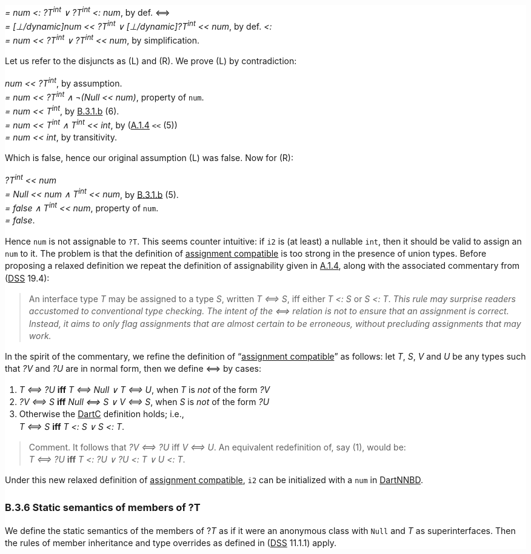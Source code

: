 *= num \<: ?T<sup>int</sup> ∨ ?T<sup>int</sup> \<: num*, by def. ⟺ <br/>
*= [⊥/dynamic]num \<\< ?T<sup>int</sup> ∨ [⊥/dynamic]?T<sup>int</sup> \<\< num*, by def. *\<:* <br/>
*= num \<\< ?T<sup>int</sup> ∨ ?T<sup>int</sup> \<\< num*, by simplification.

Let us refer to the disjuncts as (L) and (R). We prove (L) by contradiction:

*num \<\< ?T<sup>int</sup>*, by assumption. <br/>
*= num \<\< ?T<sup>int</sup> ∧ ¬(Null \<\< num)*, property of `num`. <br/>
*= num \<\< T<sup>int</sup>*, by [B.3.1.b](#semantics-of-q) (6). <br/>
*= num \<\< T<sup>int</sup> ∧ T<sup>int</sup> \<\< int*, by ([A.1.4](#def-subtype) `<<` (5)) <br/>
*= num \<\< int*, by transitivity.

Which is false, hence our original assumption (L) was false. Now for (R):

*?T<sup>int</sup> \<\< num* <br/>
*= Null \<\< num ∧ T<sup>int</sup> \<\< num*, by [B.3.1.b](#semantics-of-q) (5). <br/>
*= false ∧ T<sup>int</sup> \<\< num*, property of `num`. <br/>
*= false*.

Hence `num` is not assignable to `?T`. This seems counter intuitive: if `i2` is (at least) a nullable `int`, then it should be valid to assign an `num` to it. The problem is that the definition of [assignment compatible](#assignment-compatible) is too strong in the presence of union types. Before proposing a relaxed definition we repeat the definition of assignability given in [A.1.4](#def-subtype), along with the associated commentary from ([DSS](http://www.ecma-international.org/publications/standards/Ecma-408.htm) 19.4):

> An interface type *T* may be assigned to a type *S*, written *T ⟺ S*, iff either *T \<: S* or *S \<: T*. *This rule may surprise readers accustomed to conventional type checking. The intent of the ⟺ relation is not to ensure that an assignment is correct. Instead, it aims to only flag assignments that are almost certain to be erroneous, without precluding assignments that may work.*

In the spirit of the commentary, we refine the definition of “[assignment compatible](#assignment-compatible)” as follows: let *T*, *S*, *V* and *U* be any types such that *?V* and *?U* are in normal form, then we define ⟺ by cases:

1.  *T ⟺ ?U* **iff** *T ⟺ Null ∨ T ⟺ U*, when *T* is *not* of the form *?V*
2.  *?V ⟺ S* **iff** *Null ⟺ S ∨ V ⟺ S*, when *S* is *not* of the form *?U*
3.  Otherwise the [DartC](#terms "Classic (i.e., current) Dart") definition holds; i.e., <br/>
     *T ⟺ S* **iff** *T \<: S ∨ S \<: T*.

> Comment. It follows that *?V ⟺ ?U* iff *V ⟺ U*. An equivalent redefinition of, say (1), would be: <br/>
> *T ⟺ ?U* **iff** *T \<: ?U ∨ ?U \<: T ∨ U \<: T*.

Under this new relaxed definition of [assignment compatible](#assignment-compatible), `i2` can be initialized with a `num` in [DartNNBD](#terms "Dart as defined in this proposal with Non-Null By Default semantics").

<a name="multi-members"></a>
### B.3.6 Static semantics of members of ?T

We define the static semantics of the members of ?*T* as if it were an anonymous class with `Null` and *T* as superinterfaces. Then the rules of member inheritance and type overrides as defined in ([DSS](http://www.ecma-international.org/publications/standards/Ecma-408.htm) 11.1.1) apply.
